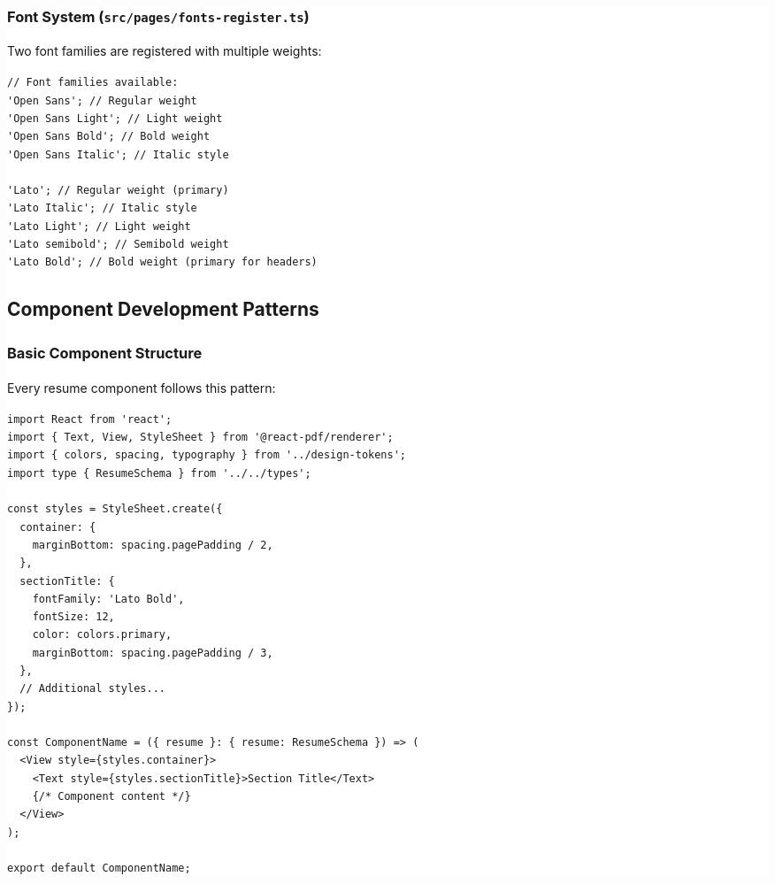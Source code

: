 ### Font System (`src/pages/fonts-register.ts`)

Two font families are registered with multiple weights:

```tsx
// Font families available:
'Open Sans'; // Regular weight
'Open Sans Light'; // Light weight
'Open Sans Bold'; // Bold weight
'Open Sans Italic'; // Italic style

'Lato'; // Regular weight (primary)
'Lato Italic'; // Italic style
'Lato Light'; // Light weight
'Lato semibold'; // Semibold weight
'Lato Bold'; // Bold weight (primary for headers)
```

## Component Development Patterns

### Basic Component Structure

Every resume component follows this pattern:

```tsx
import React from 'react';
import { Text, View, StyleSheet } from '@react-pdf/renderer';
import { colors, spacing, typography } from '../design-tokens';
import type { ResumeSchema } from '../../types';

const styles = StyleSheet.create({
  container: {
    marginBottom: spacing.pagePadding / 2,
  },
  sectionTitle: {
    fontFamily: 'Lato Bold',
    fontSize: 12,
    color: colors.primary,
    marginBottom: spacing.pagePadding / 3,
  },
  // Additional styles...
});

const ComponentName = ({ resume }: { resume: ResumeSchema }) => (
  <View style={styles.container}>
    <Text style={styles.sectionTitle}>Section Title</Text>
    {/* Component content */}
  </View>
);

export default ComponentName;
```
